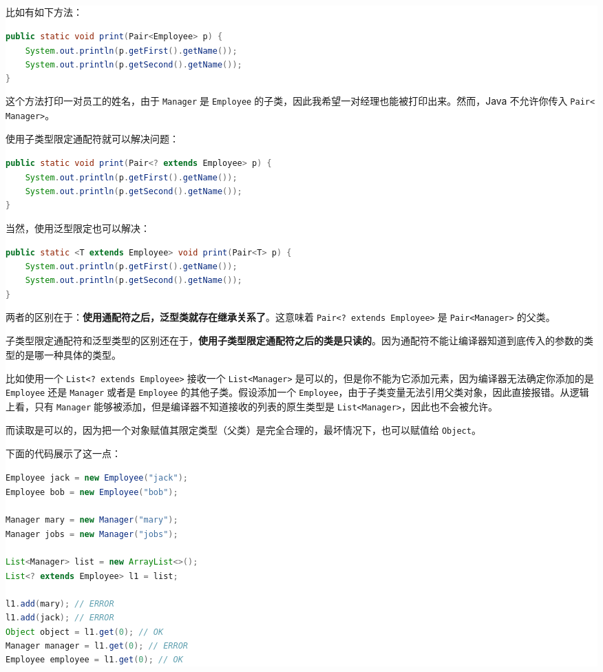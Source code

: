 比如有如下方法：

```java
public static void print(Pair<Employee> p) {
    System.out.println(p.getFirst().getName());
	System.out.println(p.getSecond().getName());
}
```

这个方法打印一对员工的姓名，由于 `Manager` 是 `Employee` 的子类，因此我希望一对经理也能被打印出来。然而，Java 不允许你传入 `Pair<Manager>`。

使用子类型限定通配符就可以解决问题：

```java
public static void print(Pair<? extends Employee> p) {
    System.out.println(p.getFirst().getName());
	System.out.println(p.getSecond().getName());
}
```

当然，使用泛型限定也可以解决：

```java
public static <T extends Employee> void print(Pair<T> p) {
    System.out.println(p.getFirst().getName());
    System.out.println(p.getSecond().getName());
}
```

两者的区别在于：**使用通配符之后，泛型类就存在继承关系了**。这意味着 `Pair<? extends Employee>` 是 `Pair<Manager>` 的父类。

子类型限定通配符和泛型类型的区别还在于，**使用子类型限定通配符之后的类是只读的**。因为通配符不能让编译器知道到底传入的参数的类型的是哪一种具体的类型。

比如使用一个 `List<? extends Employee>` 接收一个 `List<Manager>` 是可以的，但是你不能为它添加元素，因为编译器无法确定你添加的是 `Employee` 还是 `Manager` 或者是 `Employee` 的其他子类。假设添加一个 `Employee`，由于子类变量无法引用父类对象，因此直接报错。从逻辑上看，只有 `Manager` 能够被添加，但是编译器不知道接收的列表的原生类型是 `List<Manager>`，因此也不会被允许。

而读取是可以的，因为把一个对象赋值其限定类型（父类）是完全合理的，最坏情况下，也可以赋值给 `Object`。

下面的代码展示了这一点：

```java
Employee jack = new Employee("jack");
Employee bob = new Employee("bob");

Manager mary = new Manager("mary");
Manager jobs = new Manager("jobs");

List<Manager> list = new ArrayList<>();
List<? extends Employee> l1 = list;

l1.add(mary); // ERROR
l1.add(jack); // ERROR
Object object = l1.get(0); // OK
Manager manager = l1.get(0); // ERROR
Employee employee = l1.get(0); // OK
```
